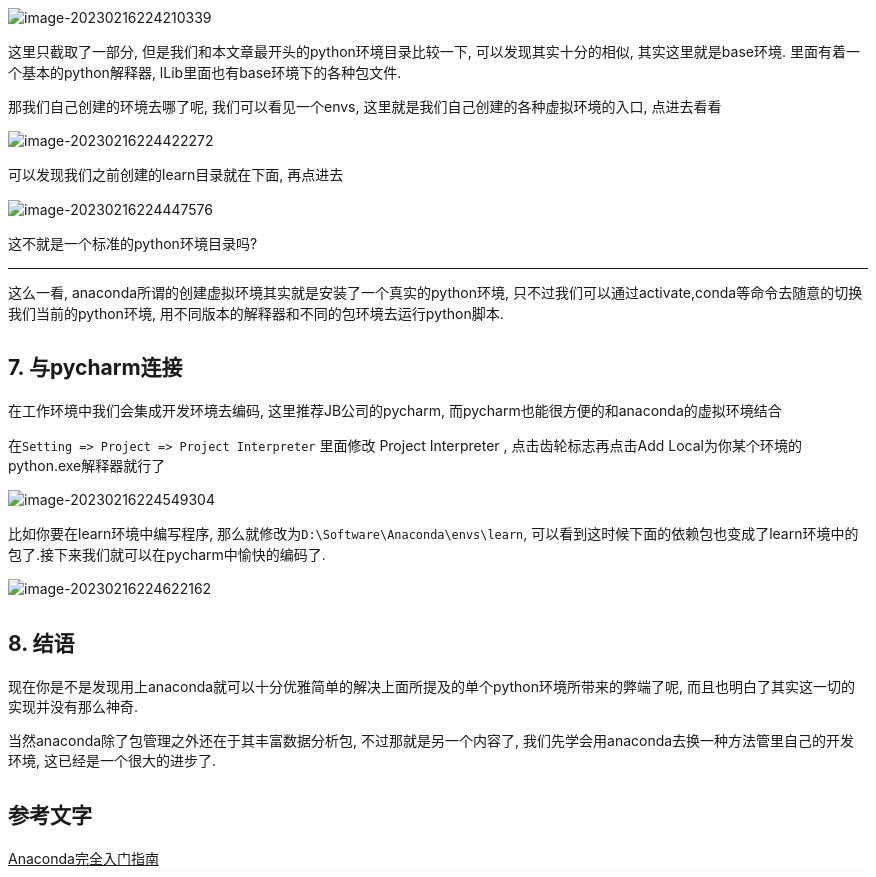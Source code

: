 ![image-20230216224210339](https://cdn.jsdelivr.net/gh/MrJackC/PicGoImages/other/202404230957685.png)

这里只截取了一部分, 但是我们和本文章最开头的python环境目录比较一下, 可以发现其实十分的相似, 其实这里就是base环境. 里面有着一个基本的python解释器, lLib里面也有base环境下的各种包文件.

那我们自己创建的环境去哪了呢, 我们可以看见一个envs, 这里就是我们自己创建的各种虚拟环境的入口, 点进去看看

![image-20230216224422272](https://cdn.jsdelivr.net/gh/MrJackC/PicGoImages/other/202404230957707.png)

可以发现我们之前创建的learn目录就在下面, 再点进去

![image-20230216224447576](https://cdn.jsdelivr.net/gh/MrJackC/PicGoImages/other/202404230957732.png)

这不就是一个标准的python环境目录吗?

------

这么一看, anaconda所谓的创建虚拟环境其实就是安装了一个真实的python环境, 只不过我们可以通过activate,conda等命令去随意的切换我们当前的python环境, 用不同版本的解释器和不同的包环境去运行python脚本.

## 7. 与pycharm连接

在工作环境中我们会集成开发环境去编码, 这里推荐JB公司的pycharm, 而pycharm也能很方便的和anaconda的虚拟环境结合

在`Setting => Project => Project Interpreter` 里面修改 Project Interpreter , 点击齿轮标志再点击Add Local为你某个环境的python.exe解释器就行了

![image-20230216224549304](https://cdn.jsdelivr.net/gh/MrJackC/PicGoImages/other/202404230957760.png)

比如你要在learn环境中编写程序, 那么就修改为`D:\Software\Anaconda\envs\learn`, 可以看到这时候下面的依赖包也变成了learn环境中的包了.接下来我们就可以在pycharm中愉快的编码了.

![image-20230216224622162](https://cdn.jsdelivr.net/gh/MrJackC/PicGoImages/other/202404230957785.png)

## 8. 结语

现在你是不是发现用上anaconda就可以十分优雅简单的解决上面所提及的单个python环境所带来的弊端了呢, 而且也明白了其实这一切的实现并没有那么神奇.

当然anaconda除了包管理之外还在于其丰富数据分析包, 不过那就是另一个内容了, 我们先学会用anaconda去换一种方法管里自己的开发环境, 这已经是一个很大的进步了.

## 参考文字

[Anaconda完全入门指南](https://www.jianshu.com/p/eaee1fadc1e9)